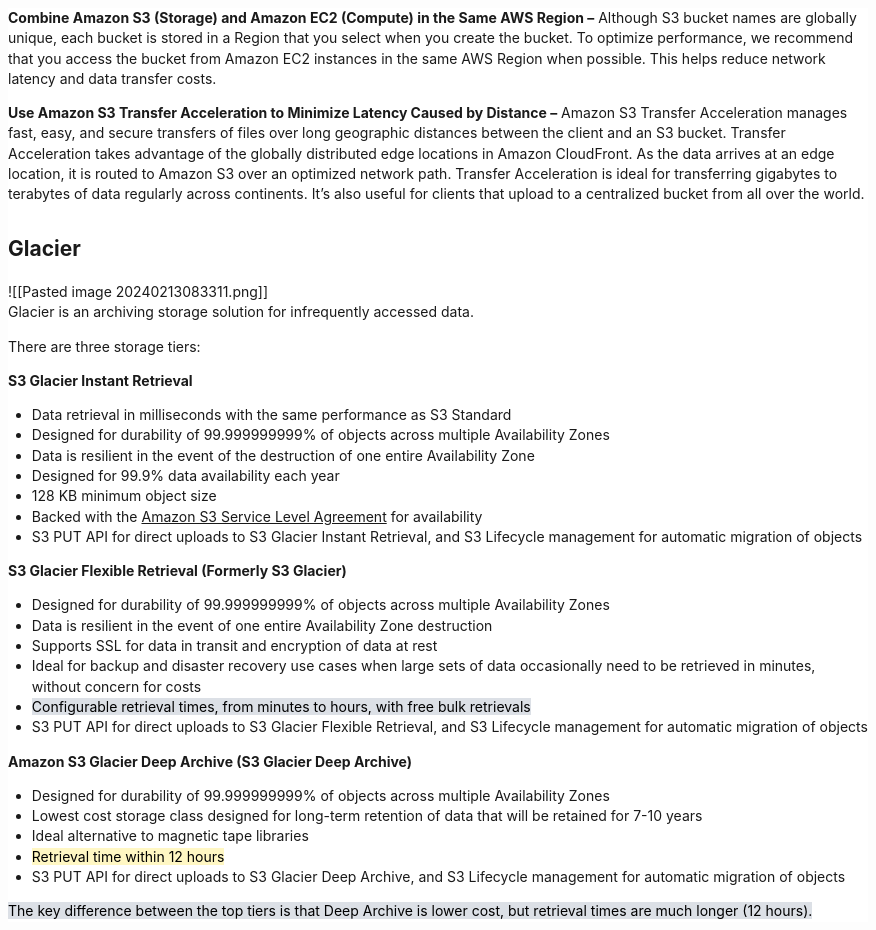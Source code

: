 **Combine Amazon S3 (Storage) and Amazon EC2 (Compute) in the Same AWS Region –** Although S3 bucket names are globally unique, each bucket is stored in a Region that you select when you create the bucket. To optimize performance, we recommend that you access the bucket from Amazon EC2 instances in the same AWS Region when possible. This helps reduce network latency and data transfer costs.

**Use Amazon S3 Transfer Acceleration to Minimize Latency Caused by Distance –** Amazon S3 Transfer Acceleration manages fast, easy, and secure transfers of files over long geographic distances between the client and an S3 bucket. Transfer Acceleration takes advantage of the globally distributed edge locations in Amazon CloudFront. As the data arrives at an edge location, it is routed to Amazon S3 over an optimized network path. Transfer Acceleration is ideal for transferring gigabytes to terabytes of data regularly across continents. It’s also useful for clients that upload to a centralized bucket from all over the world.

## Glacier
![[Pasted image 20240213083311.png]]  
Glacier is an archiving storage solution for infrequently accessed data.

There are three storage tiers:

**S3 Glacier Instant Retrieval**
- Data retrieval in milliseconds with the same performance as S3 Standard
- Designed for durability of 99.999999999% of objects across multiple Availability Zones
- Data is resilient in the event of the destruction of one entire Availability Zone
- Designed for 99.9% data availability each year
- 128 KB minimum object size
- Backed with the [Amazon S3 Service Level Agreement](https://aws.amazon.com/s3/sla/) for availability
- S3 PUT API for direct uploads to S3 Glacier Instant Retrieval, and S3 Lifecycle management for automatic migration of objects

**S3 Glacier Flexible Retrieval (Formerly S3 Glacier)**

- Designed for durability of 99.999999999% of objects across multiple Availability Zones
- Data is resilient in the event of one entire Availability Zone destruction
- Supports SSL for data in transit and encryption of data at rest
- Ideal for backup and disaster recovery use cases when large sets of data occasionally need to be retrieved in minutes, without concern for costs
- <mark style="background: #CACFD9A6;">Configurable retrieval times, from minutes to hours, with free bulk retrievals</mark>
- S3 PUT API for direct uploads to S3 Glacier Flexible Retrieval, and S3 Lifecycle management for automatic migration of objects

**Amazon S3 Glacier Deep Archive (S3 Glacier Deep Archive)**

- Designed for durability of 99.999999999% of objects across multiple Availability Zones
- Lowest cost storage class designed for long-term retention of data that will be retained for 7-10 years
- Ideal alternative to magnetic tape libraries
- <mark style="background: #FFF3A3A6;">Retrieval time within 12 hours</mark>
- S3 PUT API for direct uploads to S3 Glacier Deep Archive, and S3 Lifecycle management for automatic migration of objects

<mark style="background: #CACFD9A6;">The key difference between the top tiers is that Deep Archive is lower cost, but retrieval times are much longer (12 hours).</mark>
